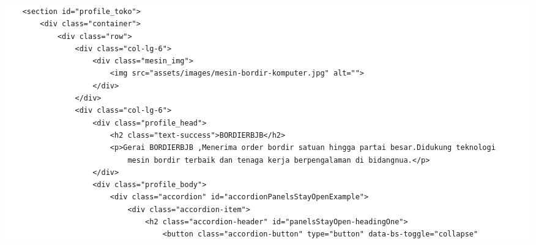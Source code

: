        <section id="profile_toko">
            <div class="container">
                <div class="row">
                    <div class="col-lg-6">
                        <div class="mesin_img">
                            <img src="assets/images/mesin-bordir-komputer.jpg" alt="">
                        </div>
                    </div>
                    <div class="col-lg-6">
                        <div class="profile_head">
                            <h2 class="text-success">BORDIERBJB</h2>
                            <p>Gerai BORDIERBJB ,Menerima order bordir satuan hingga partai besar.Didukung teknologi
                                mesin bordir terbaik dan tenaga kerja berpengalaman di bidangnua.</p>
                        </div>
                        <div class="profile_body">
                            <div class="accordion" id="accordionPanelsStayOpenExample">
                                <div class="accordion-item">
                                    <h2 class="accordion-header" id="panelsStayOpen-headingOne">
                                        <button class="accordion-button" type="button" data-bs-toggle="collapse"